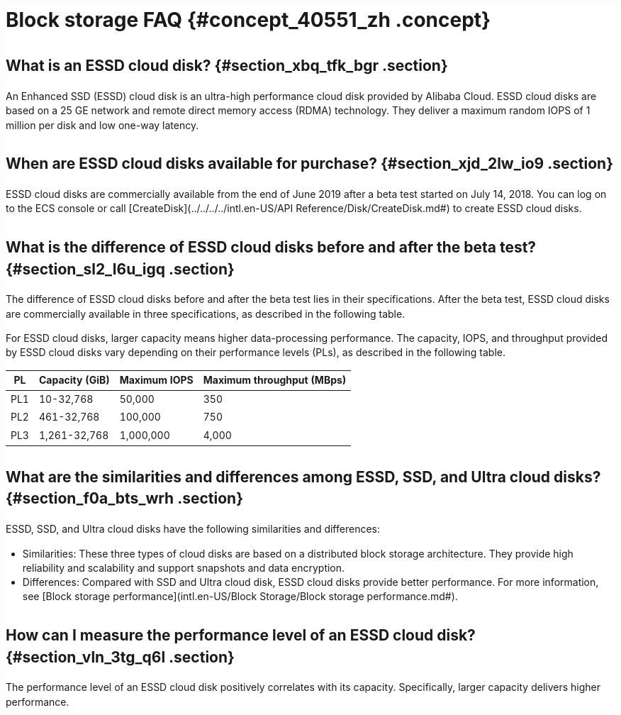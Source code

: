 # Block storage FAQ {#concept_40551_zh .concept}

## What is an ESSD cloud disk? {#section_xbq_tfk_bgr .section}

An Enhanced SSD \(ESSD\) cloud disk is an ultra-high performance cloud disk provided by Alibaba Cloud. ESSD cloud disks are based on a 25 GE network and remote direct memory access \(RDMA\) technology. They deliver a maximum random IOPS of 1 million per disk and low one-way latency.

## When are ESSD cloud disks available for purchase? {#section_xjd_2lw_io9 .section}

ESSD cloud disks are commercially available from the end of June 2019 after a beta test started on July 14, 2018. You can log on to the ECS console or call [CreateDisk](../../../../intl.en-US/API Reference/Disk/CreateDisk.md#) to create ESSD cloud disks.

## What is the difference of ESSD cloud disks before and after the beta test? {#section_sl2_l6u_igq .section}

The difference of ESSD cloud disks before and after the beta test lies in their specifications. After the beta test, ESSD cloud disks are commercially available in three specifications, as described in the following table.

For ESSD cloud disks, larger capacity means higher data-processing performance. The capacity, IOPS, and throughput provided by ESSD cloud disks vary depending on their performance levels \(PLs\), as described in the following table.

|PL|Capacity \(GiB\)|Maximum IOPS|Maximum throughput \(MBps\)|
|--|----------------|------------|---------------------------|
|PL1|10-32,768|50,000|350|
|PL2|461-32,768|100,000|750|
|PL3|1,261-32,768|1,000,000|4,000|

## What are the similarities and differences among ESSD, SSD, and Ultra cloud disks? {#section_f0a_bts_wrh .section}

ESSD, SSD, and Ultra cloud disks have the following similarities and differences:

-   Similarities: These three types of cloud disks are based on a distributed block storage architecture. They provide high reliability and scalability and support snapshots and data encryption.
-   Differences: Compared with SSD and Ultra cloud disk, ESSD cloud disks provide better performance. For more information, see [Block storage performance](intl.en-US/Block Storage/Block storage performance.md#).

## How can I measure the performance level of an ESSD cloud disk? {#section_vln_3tg_q6l .section}

The performance level of an ESSD cloud disk positively correlates with its capacity. Specifically, larger capacity delivers higher performance.
